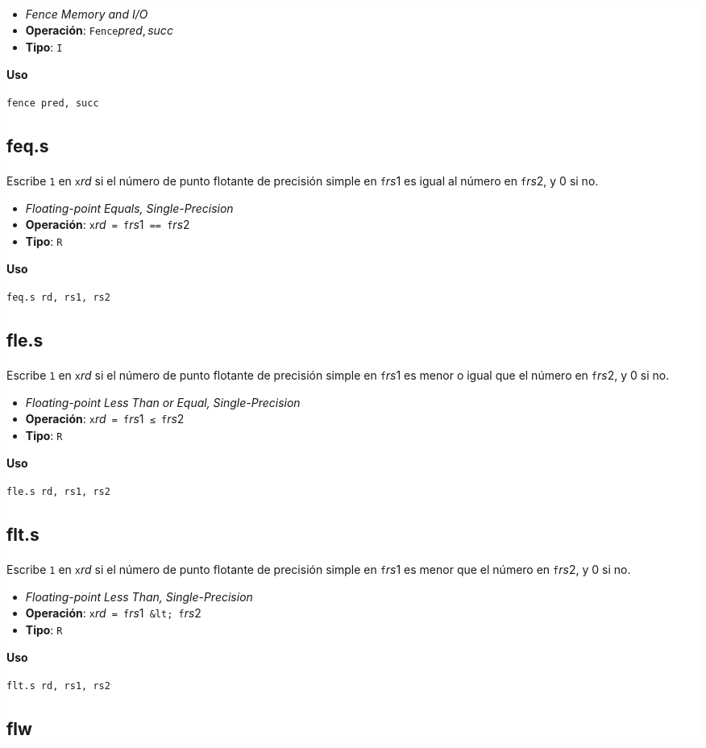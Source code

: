* _Fence Memory and I/O_
* **Operación**: $\texttt{Fence\(pred, succ\)}$
* **Tipo**: $\texttt{I}$

**Uso**

```text
fence pred, succ
```

## feq.s

Escribe $\texttt{1}$ en $\texttt{x\[rd\]}$ si el número de punto flotante de precisión simple en $\texttt{f\[rs1\]}$ es igual al número en $\texttt{f\[rs2\]}$, y 0 si no.

* _Floating-point Equals, Single-Precision_
* **Operación**: $\texttt{x\[rd\] = f\[rs1\] == f\[rs2\]}$
* **Tipo**: $\texttt{R}$

**Uso**

```text
feq.s rd, rs1, rs2
```

## fle.s

Escribe $\texttt{1}$ en $\texttt{x\[rd\]}$ si el número de punto flotante de precisión simple en $\texttt{f\[rs1\]}$ es menor o igual que el número en $\texttt{f\[rs2\]}$, y 0 si no.

* _Floating-point Less Than or Equal, Single-Precision_
* **Operación**: $\texttt{x\[rd\] = f\[rs1\] ≤ f\[rs2\]}$
* **Tipo**: $\texttt{R}$

**Uso**

```text
fle.s rd, rs1, rs2
```

## flt.s

Escribe $\texttt{1}$ en $\texttt{x\[rd\]}$ si el número de punto flotante de precisión simple en $\texttt{f\[rs1\]}$ es menor que el número en $\texttt{f\[rs2\]}$, y 0 si no.

* _Floating-point Less Than, Single-Precision_
* **Operación**: $\texttt{x\[rd\] = f\[rs1\] &lt; f\[rs2\]}$
* **Tipo**: $\texttt{R}$

**Uso**

```text
flt.s rd, rs1, rs2
```

## flw
